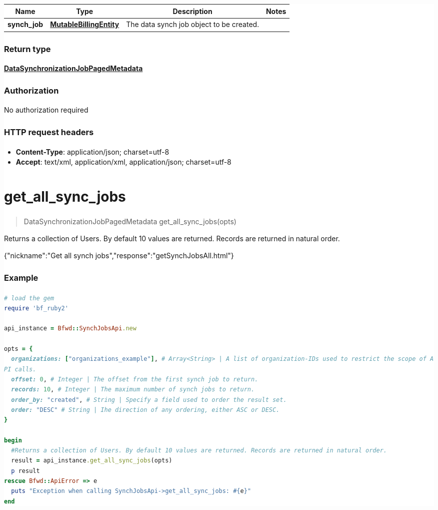 Name | Type | Description  | Notes
------------- | ------------- | ------------- | -------------
 **synch_job** | [**MutableBillingEntity**](MutableBillingEntity.md)| The data synch job object to be created. | 

### Return type

[**DataSynchronizationJobPagedMetadata**](DataSynchronizationJobPagedMetadata.md)

### Authorization

No authorization required

### HTTP request headers

 - **Content-Type**: application/json; charset=utf-8
 - **Accept**: text/xml, application/xml, application/json; charset=utf-8



# **get_all_sync_jobs**
> DataSynchronizationJobPagedMetadata get_all_sync_jobs(opts)

Returns a collection of Users. By default 10 values are returned. Records are returned in natural order.

{\"nickname\":\"Get all synch jobs\",\"response\":\"getSynchJobsAll.html\"}

### Example
```ruby
# load the gem
require 'bf_ruby2'

api_instance = Bfwd::SynchJobsApi.new

opts = { 
  organizations: ["organizations_example"], # Array<String> | A list of organization-IDs used to restrict the scope of API calls.
  offset: 0, # Integer | The offset from the first synch job to return.
  records: 10, # Integer | The maximum number of synch jobs to return.
  order_by: "created", # String | Specify a field used to order the result set.
  order: "DESC" # String | Ihe direction of any ordering, either ASC or DESC.
}

begin
  #Returns a collection of Users. By default 10 values are returned. Records are returned in natural order.
  result = api_instance.get_all_sync_jobs(opts)
  p result
rescue Bfwd::ApiError => e
  puts "Exception when calling SynchJobsApi->get_all_sync_jobs: #{e}"
end
```
